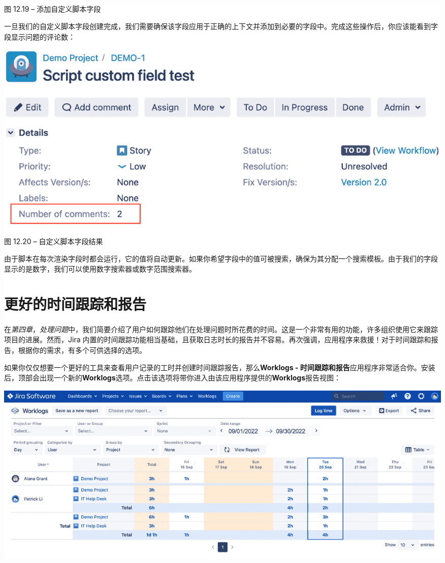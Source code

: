 图 12.19 – 添加自定义脚本字段

一旦我们的自定义脚本字段创建完成，我们需要确保该字段应用于正确的上下文并添加到必要的字段中。完成这些操作后，你应该能看到字段显示问题的评论数：

![图 12.20 – 自定义脚本字段结果](img/Figure_12.20_B18644.jpg)

图 12.20 – 自定义脚本字段结果

由于脚本在每次渲染字段时都会运行，它的值将自动更新。如果你希望字段中的值可被搜索，确保为其分配一个搜索模板。由于我们的字段显示的是数字，我们可以使用数字搜索器或数字范围搜索器。

# 更好的时间跟踪和报告

在*第四章*，*处理问题*中，我们简要介绍了用户如何跟踪他们在处理问题时所花费的时间。这是一个非常有用的功能，许多组织使用它来跟踪项目的进展。然而，Jira 内置的时间跟踪功能相当基础，且获取日志时长的报告并不容易。再次强调，应用程序来救援！对于时间跟踪和报告，根据你的需求，有多个可供选择的选项。

如果你仅仅想要一个更好的工具来查看用户记录的工时并创建时间跟踪报告，那么**Worklogs - 时间跟踪和报告**应用程序非常适合你。安装后，顶部会出现一个新的**Worklogs**选项。点击该选项将带你进入由该应用程序提供的**Worklogs**报告视图：

![图 12.21 – 时间跟踪报告](img/Figure_12.21_B18644.jpg)
